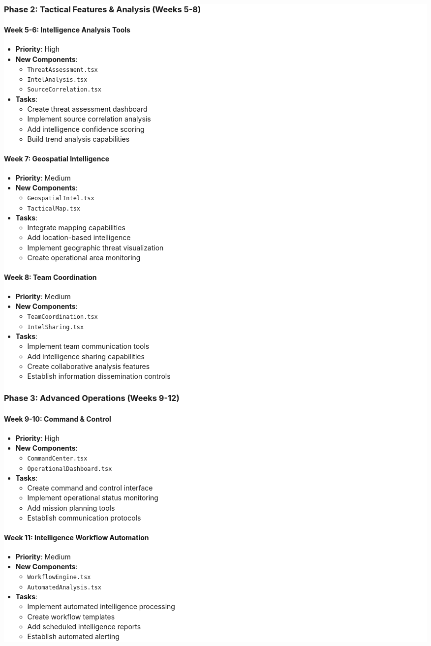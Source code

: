 ### Phase 2: Tactical Features & Analysis (Weeks 5-8)

#### Week 5-6: Intelligence Analysis Tools
- **Priority**: High
- **New Components**:
  - `ThreatAssessment.tsx`
  - `IntelAnalysis.tsx`
  - `SourceCorrelation.tsx`
- **Tasks**:
  - Create threat assessment dashboard
  - Implement source correlation analysis
  - Add intelligence confidence scoring
  - Build trend analysis capabilities

#### Week 7: Geospatial Intelligence
- **Priority**: Medium
- **New Components**:
  - `GeospatialIntel.tsx`
  - `TacticalMap.tsx`
- **Tasks**:
  - Integrate mapping capabilities
  - Add location-based intelligence
  - Implement geographic threat visualization
  - Create operational area monitoring

#### Week 8: Team Coordination
- **Priority**: Medium
- **New Components**:
  - `TeamCoordination.tsx`
  - `IntelSharing.tsx`
- **Tasks**:
  - Implement team communication tools
  - Add intelligence sharing capabilities
  - Create collaborative analysis features
  - Establish information dissemination controls

### Phase 3: Advanced Operations (Weeks 9-12)

#### Week 9-10: Command & Control
- **Priority**: High
- **New Components**:
  - `CommandCenter.tsx`
  - `OperationalDashboard.tsx`
- **Tasks**:
  - Create command and control interface
  - Implement operational status monitoring
  - Add mission planning tools
  - Establish communication protocols

#### Week 11: Intelligence Workflow Automation
- **Priority**: Medium
- **New Components**:
  - `WorkflowEngine.tsx`
  - `AutomatedAnalysis.tsx`
- **Tasks**:
  - Implement automated intelligence processing
  - Create workflow templates
  - Add scheduled intelligence reports
  - Establish automated alerting
